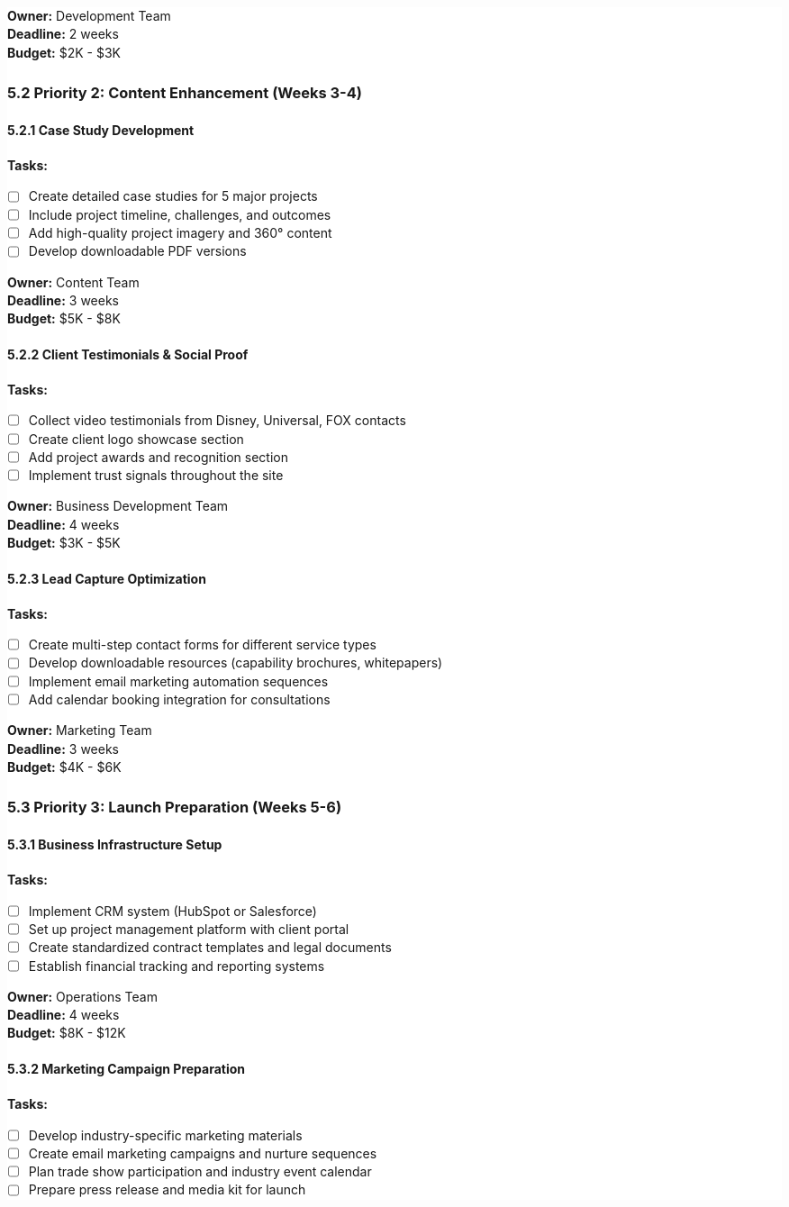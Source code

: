 **Owner:** Development Team  
**Deadline:** 2 weeks  
**Budget:** $2K - $3K  

### 5.2 Priority 2: Content Enhancement (Weeks 3-4)

#### 5.2.1 Case Study Development
**Tasks:**
- [ ] Create detailed case studies for 5 major projects
- [ ] Include project timeline, challenges, and outcomes
- [ ] Add high-quality project imagery and 360° content
- [ ] Develop downloadable PDF versions

**Owner:** Content Team  
**Deadline:** 3 weeks  
**Budget:** $5K - $8K  

#### 5.2.2 Client Testimonials & Social Proof
**Tasks:**
- [ ] Collect video testimonials from Disney, Universal, FOX contacts
- [ ] Create client logo showcase section
- [ ] Add project awards and recognition section
- [ ] Implement trust signals throughout the site

**Owner:** Business Development Team  
**Deadline:** 4 weeks  
**Budget:** $3K - $5K  

#### 5.2.3 Lead Capture Optimization
**Tasks:**
- [ ] Create multi-step contact forms for different service types
- [ ] Develop downloadable resources (capability brochures, whitepapers)
- [ ] Implement email marketing automation sequences
- [ ] Add calendar booking integration for consultations

**Owner:** Marketing Team  
**Deadline:** 3 weeks  
**Budget:** $4K - $6K  

### 5.3 Priority 3: Launch Preparation (Weeks 5-6)

#### 5.3.1 Business Infrastructure Setup
**Tasks:**
- [ ] Implement CRM system (HubSpot or Salesforce)
- [ ] Set up project management platform with client portal
- [ ] Create standardized contract templates and legal documents
- [ ] Establish financial tracking and reporting systems

**Owner:** Operations Team  
**Deadline:** 4 weeks  
**Budget:** $8K - $12K  

#### 5.3.2 Marketing Campaign Preparation
**Tasks:**
- [ ] Develop industry-specific marketing materials
- [ ] Create email marketing campaigns and nurture sequences
- [ ] Plan trade show participation and industry event calendar
- [ ] Prepare press release and media kit for launch
